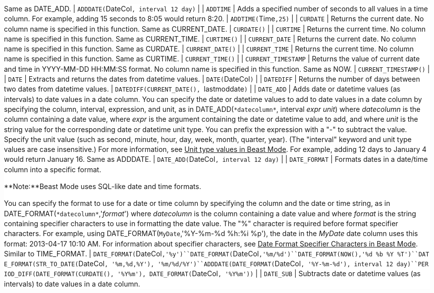 Same as DATE\_ADD. | `ADDDATE(`DateCol`, interval 12 day)` |
| `ADDTIME` | Adds a specified number of seconds to all values in a time column. For example, adding 15 seconds to 8:05 would return 8:20. | `ADDTIME(`Time`,25)` |
| `CURDATE` | Returns the current date.
No column name is specified in this function.
Same as CURRENT\_DATE. | `CURDATE()` |
| `CURTIME` | Returns the current time.
No column name is specified in this function.
Same as CURRENT\_TIME. | `CURTIME()` |
| `CURRENT_DATE` | Returns the current date.
No column name is specified in this function.
Same as CURDATE. | `CURRENT_DATE()` |
| `CURRENT_TIME` | Returns the current time.
No column name is specified in this function.
Same as CURTIME. | `CURRENT_TIME()` |
| `CURRENT_TIMESTAMP` | Returns the value of current date and time in YYYY-MM-DD HH:MM:SS format.
No column name is specified in this function.
Same as NOW. | `CURRENT_TIMESTAMP()` |
| `DATE` | Extracts and returns the dates from datetime values. | `DATE(`DateCol`)` |
| `DATEDIFF` | Returns the number of days between two dates from datetime values. | `DATEDIFF(CURRENT_DATE(), `lastmoddate`)` |
| `DATE_ADD` | Adds date or datetime values (as intervals) to date values in a date column.
You can specify the date or datetime values to add to date values in a date column by specifying the column, interval, expression, and unit, as in DATE\_ADD(`*datecolumn*`, interval *expr* *unit*) where *datecolumn* is the column containing a date value, where *expr* is the argument containing the date or datetime value to add, and where *unit* is the string value for the corresponding date or datetime unit type.
You can prefix the expression with a "-" to subtract the value. Specify the unit value (such as second, minute, hour, day, week, month, quarter, year). (The "interval" keyword and unit type values are case insensitive.) For more information, see [Unit type values in Beast Mode](/s/article/360043429953 "Date Format Specifier Characters in Beast Mode").
For example, adding 12 days to January 4 would return January 16.
Same as ADDDATE. | `DATE_ADD(`DateCol`, interval 12 day)` |
| `DATE_FORMAT` | Formats dates in a date/time column into a specific format.





**Note:**Beast Mode uses SQL-like date and time formats.



You can specify the format to use for a date or time column by specifying the column and the date or time string, as in DATE\_FORMAT(`*datecolumn*`,'*format*') where *datecolumn* is the column containing a date value and where *format* is the string containing specifier characters to use in formatting the date value.
The "%" character is required before format specifier characters.
For example, using DATE\_FORMAT(`MyDate`,'%Y-%m-%d %h:%i %p'), the date in the *MyDate* date column uses this format: 2013-04-17 10:10 AM.
For information about specifier characters, see [Date Format Specifier Characters in Beast Mode](/s/article/360043429953 "Date Format Specifier Characters in Beast Mode").
Similar to TIME\_FORMAT. | `DATE_FORMAT(`DateCol`,'%y')``DATE_FORMAT(`DateCol`,'%m/%d')``DATE_FORMAT(NOW(),'%d %b %Y %T')``DATE_FORMAT(STR_TO_DATE(`DateCol`, '%m,%d,%Y'), '%m/%d/%Y')``ADDDATE(DATE_FORMAT(`DateCol`, '%Y-%m-%d'), interval 12 day)``PERIOD_DIFF(DATE_FORMAT(CURDATE(), '%Y%m'), DATE_FORMAT(`DateCol`, '%Y%m'))` |
| `DATE_SUB` | Subtracts date or datetime values (as intervals) to date values in a date column.